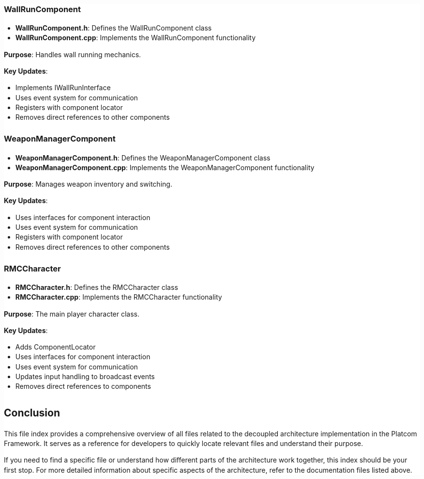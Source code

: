 ### WallRunComponent

- **WallRunComponent.h**: Defines the WallRunComponent class
- **WallRunComponent.cpp**: Implements the WallRunComponent functionality

**Purpose**: Handles wall running mechanics.

**Key Updates**:
- Implements IWallRunInterface
- Uses event system for communication
- Registers with component locator
- Removes direct references to other components

### WeaponManagerComponent

- **WeaponManagerComponent.h**: Defines the WeaponManagerComponent class
- **WeaponManagerComponent.cpp**: Implements the WeaponManagerComponent functionality

**Purpose**: Manages weapon inventory and switching.

**Key Updates**:
- Uses interfaces for component interaction
- Uses event system for communication
- Registers with component locator
- Removes direct references to other components

### RMCCharacter

- **RMCCharacter.h**: Defines the RMCCharacter class
- **RMCCharacter.cpp**: Implements the RMCCharacter functionality

**Purpose**: The main player character class.

**Key Updates**:
- Adds ComponentLocator
- Uses interfaces for component interaction
- Uses event system for communication
- Updates input handling to broadcast events
- Removes direct references to components

## Conclusion

This file index provides a comprehensive overview of all files related to the decoupled architecture implementation in the Platcom Framework. It serves as a reference for developers to quickly locate relevant files and understand their purpose.

If you need to find a specific file or understand how different parts of the architecture work together, this index should be your first stop. For more detailed information about specific aspects of the architecture, refer to the documentation files listed above.